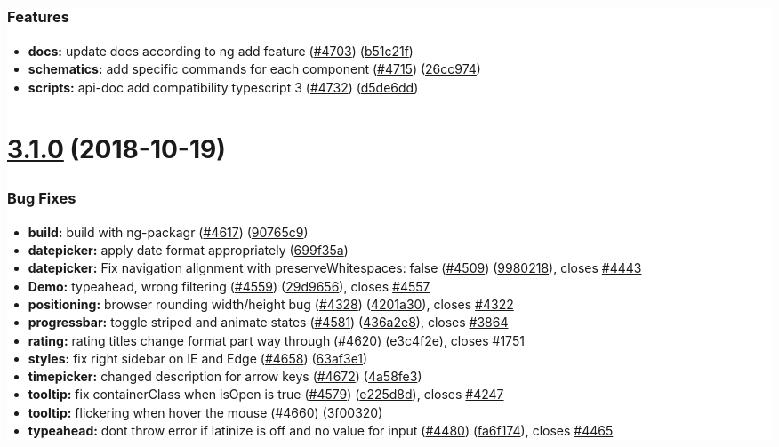 
### Features

* **docs:** update docs according to ng add feature ([#4703](https://github.com/valor-software/ngx-bootstrap/issues/4703)) ([b51c21f](https://github.com/valor-software/ngx-bootstrap/commit/b51c21f))
* **schematics:** add specific commands for each component ([#4715](https://github.com/valor-software/ngx-bootstrap/issues/4715)) ([26cc974](https://github.com/valor-software/ngx-bootstrap/commit/26cc974))
* **scripts:** api-doc add compatibility typescript 3 ([#4732](https://github.com/valor-software/ngx-bootstrap/issues/4732)) ([d5de6dd](https://github.com/valor-software/ngx-bootstrap/commit/d5de6dd))



<a name="3.1.0"></a>
# [3.1.0](https://github.com/valor-software/ngx-bootstrap/compare/v3.0.1...v3.1.0) (2018-10-19)


### Bug Fixes

* **build:** build with ng-packagr ([#4617](https://github.com/valor-software/ngx-bootstrap/issues/4617)) ([90765c9](https://github.com/valor-software/ngx-bootstrap/commit/90765c9))
* **datepicker:** apply date format appropriately ([699f35a](https://github.com/valor-software/ngx-bootstrap/commit/699f35a))
* **datepicker:** Fix navigation alignment with preserveWhitespaces: false ([#4509](https://github.com/valor-software/ngx-bootstrap/issues/4509)) ([9980218](https://github.com/valor-software/ngx-bootstrap/commit/9980218)), closes [#4443](https://github.com/valor-software/ngx-bootstrap/issues/4443)
* **Demo:** typeahead, wrong filtering ([#4559](https://github.com/valor-software/ngx-bootstrap/issues/4559)) ([29d9656](https://github.com/valor-software/ngx-bootstrap/commit/29d9656)), closes [#4557](https://github.com/valor-software/ngx-bootstrap/issues/4557)
* **positioning:** browser rounding width/height bug ([#4328](https://github.com/valor-software/ngx-bootstrap/issues/4328)) ([4201a30](https://github.com/valor-software/ngx-bootstrap/commit/4201a30)), closes [#4322](https://github.com/valor-software/ngx-bootstrap/issues/4322)
* **progressbar:** toggle striped and animate states ([#4581](https://github.com/valor-software/ngx-bootstrap/issues/4581)) ([436a2e8](https://github.com/valor-software/ngx-bootstrap/commit/436a2e8)), closes [#3864](https://github.com/valor-software/ngx-bootstrap/issues/3864)
* **rating:** rating titles change format part way through ([#4620](https://github.com/valor-software/ngx-bootstrap/issues/4620)) ([e3c4f2e](https://github.com/valor-software/ngx-bootstrap/commit/e3c4f2e)), closes [#1751](https://github.com/valor-software/ngx-bootstrap/issues/1751)
* **styles:** fix right sidebar on IE and Edge ([#4658](https://github.com/valor-software/ngx-bootstrap/issues/4658)) ([63af3e1](https://github.com/valor-software/ngx-bootstrap/commit/63af3e1))
* **timepicker:** changed description for arrow keys ([#4672](https://github.com/valor-software/ngx-bootstrap/issues/4672)) ([4a58fe3](https://github.com/valor-software/ngx-bootstrap/commit/4a58fe3))
* **tooltip:** fix containerClass when isOpen is true ([#4579](https://github.com/valor-software/ngx-bootstrap/issues/4579)) ([e225d8d](https://github.com/valor-software/ngx-bootstrap/commit/e225d8d)), closes [#4247](https://github.com/valor-software/ngx-bootstrap/issues/4247)
* **tooltip:** flickering when hover the mouse ([#4660](https://github.com/valor-software/ngx-bootstrap/issues/4660)) ([3f00320](https://github.com/valor-software/ngx-bootstrap/commit/3f00320))
* **typeahead:** dont throw error if latinize is off and no value for input ([#4480](https://github.com/valor-software/ngx-bootstrap/issues/4480)) ([fa6f174](https://github.com/valor-software/ngx-bootstrap/commit/fa6f174)), closes [#4465](https://github.com/valor-software/ngx-bootstrap/issues/4465)
